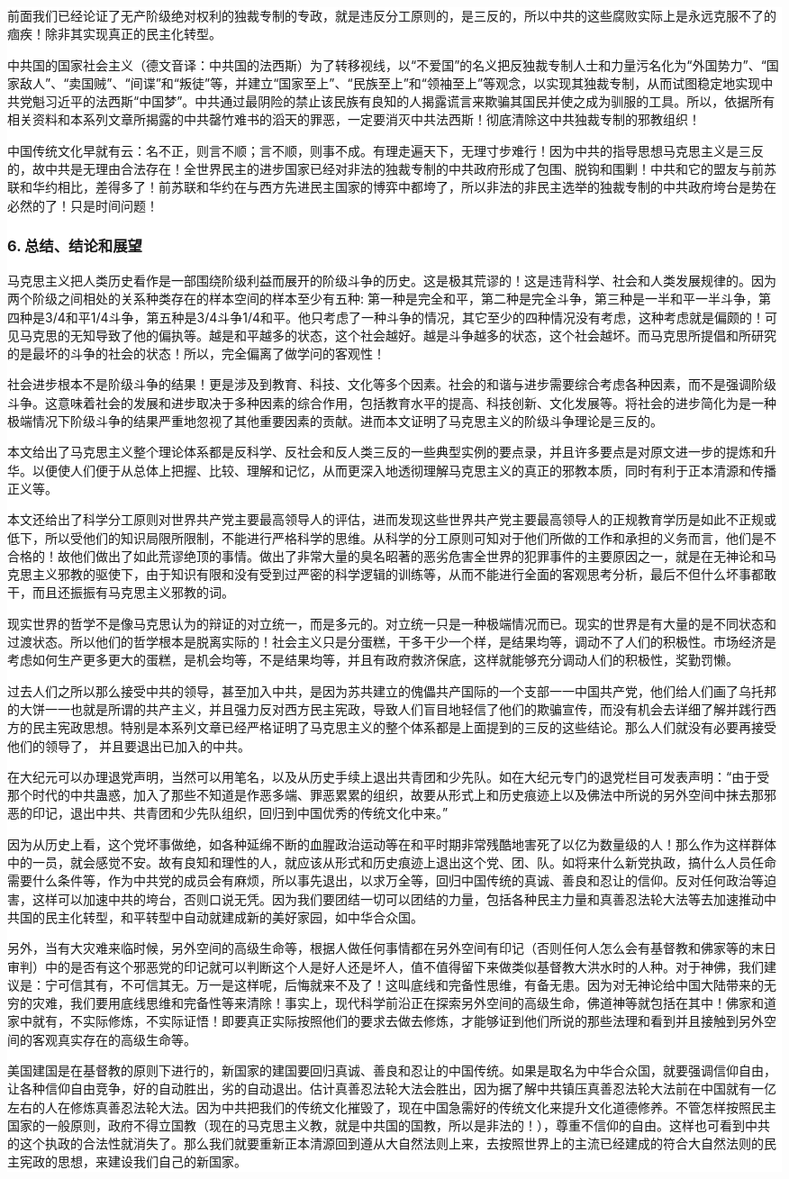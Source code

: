  </p>
 <p>
  前面我们已经论证了无产阶级绝对权利的独裁专制的专政，就是违反分工原则的，是三反的，所以中共的这些腐败实际上是永远克服不了的痼疾！除非其实现真正的民主化转型。
 </p>
 <p>
  中共国的国家社会主义（德文音译：中共国的法西斯）为了转移视线，以“不爱国”的名义把反独裁专制人士和力量污名化为“外国势力”、“国家敌人”、“卖国贼”、“间谍”和“叛徒”等，并建立“国家至上”、“民族至上”和“领袖至上”等观念，以实现其独裁专制，从而试图稳定地实现中共党魁习近平的法西斯“中国梦”。中共通过最阴险的禁止该民族有良知的人揭露谎言来欺骗其国民并使之成为驯服的工具。所以，依据所有相关资料和本系列文章所揭露的中共罄竹难书的滔天的罪恶，一定要消灭中共法西斯！彻底清除这中共独裁专制的邪教组织！
 </p>
 <p>
  中国传统文化早就有云：名不正，则言不顺；言不顺，则事不成。有理走遍天下，无理寸步难行！因为中共的指导思想马克思主义是三反的，故中共是无理由合法存在！全世界民主的进步国家已经对非法的独裁专制的中共政府形成了包围、脱钩和围剿！中共和它的盟友与前苏联和华约相比，差得多了！前苏联和华约在与西方先进民主国家的博弈中都垮了，所以非法的非民主选举的独裁专制的中共政府垮台是势在必然的了！只是时间问题！
 </p>
 <h3>
  6. 总结、结论和展望
 </h3>
 <p>
  马克思主义把人类历史看作是一部围绕阶级利益而展开的阶级斗争的历史。这是极其荒谬的！这是违背科学、社会和人类发展规律的。因为两个阶级之间相处的关系种类存在的样本空间的样本至少有五种: 第一种是完全和平，第二种是完全斗争，第三种是一半和平一半斗争，第四种是3/4和平1/4斗争，第五种是3/4斗争1/4和平。他只考虑了一种斗争的情况，其它至少的四种情况没有考虑，这种考虑就是偏颇的！可见马克思的无知导致了他的偏执等。越是和平越多的状态，这个社会越好。越是斗争越多的状态，这个社会越坏。而马克思所提倡和所研究的是最坏的斗争的社会的状态！所以，完全偏离了做学问的客观性！
 </p>
 <p>
  社会进步根本不是阶级斗争的结果！更是涉及到教育、科技、文化等多个因素。社会的和谐与进步需要综合考虑各种因素，而不是强调阶级斗争。这意味着社会的发展和进步取决于多种因素的综合作用，包括教育水平的提高、科技创新、文化发展等。将社会的进步简化为是一种极端情况下阶级斗争的结果严重地忽视了其他重要因素的贡献。进而本文证明了马克思主义的阶级斗争理论是三反的。
 </p>
 <p>
  本文给出了马克思主义整个理论体系都是反科学、反社会和反人类三反的一些典型实例的要点录，并且许多要点是对原文进一步的提炼和升华。以便使人们便于从总体上把握、比较、理解和记忆，从而更深入地透彻理解马克思主义的真正的邪教本质，同时有利于正本清源和传播正义等。
 </p>
 <p>
  本文还给出了科学分工原则对世界共产党主要最高领导人的评估，进而发现这些世界共产党主要最高领导人的正规教育学历是如此不正规或低下，所以受他们的知识局限所限制，不能进行严格科学的思维。从科学的分工原则可知对于他们所做的工作和承担的义务而言，他们是不合格的！故他们做出了如此荒谬绝顶的事情。做出了非常大量的臭名昭著的恶劣危害全世界的犯罪事件的主要原因之一，就是在无神论和马克思主义邪教的驱使下，由于知识有限和没有受到过严密的科学逻辑的训练等，从而不能进行全面的客观思考分析，最后不但什么坏事都敢干，而且还振振有马克思主义邪教的词。
 </p>
 <p>
  现实世界的哲学不是像马克思认为的辩证的对立统一，而是多元的。对立统一只是一种极端情况而已。现实的世界是有大量的是不同状态和过渡状态。所以他们的哲学根本是脱离实际的！社会主义只是分蛋糕，干多干少一个样，是结果均等，调动不了人们的积极性。市场经济是考虑如何生产更多更大的蛋糕，是机会均等，不是结果均等，并且有政府救济保底，这样就能够充分调动人们的积极性，奖勤罚懒。
 </p>
 <p>
  过去人们之所以那么接受中共的领导，甚至加入中共，是因为苏共建立的傀儡共产国际的一个支部一一中国共产党，他们给人们画了乌托邦的大饼一一也就是所谓的共产主义，并且强力反对西方民主宪政，导致人们盲目地轻信了他们的欺骗宣传，而没有机会去详细了解并践行西方的民主宪政思想。特别是本系列文章已经严格证明了马克思主义的整个体系都是上面提到的三反的这些结论。那么人们就没有必要再接受他们的领导了， 并且要退出已加入的中共。
 </p>
 <p>
  在大纪元可以办理退党声明，当然可以用笔名，以及从历史手续上退出共青团和少先队。如在大纪元专门的退党栏目可发表声明：“由于受那个时代的中共蛊惑，加入了那些不知道是作恶多端、罪恶累累的组织，故要从形式上和历史痕迹上以及佛法中所说的另外空间中抹去那邪恶的印记，退出中共、共青团和少先队组织，回归到中国优秀的传统文化中来。”
 </p>
 <p>
  因为从历史上看，这个党坏事做绝，如各种延绵不断的血腥政治运动等在和平时期非常残酷地害死了以亿为数量级的人！那么作为这样群体中的一员，就会感觉不安。故有良知和理性的人，就应该从形式和历史痕迹上退出这个党、团、队。如将来什么新党执政，搞什么人员任命需要什么条件等，作为中共党的成员会有麻烦，所以事先退出，以求万全等，回归中国传统的真诚、善良和忍让的信仰。反对任何政治等迫害，这样可以加速中共的垮台，否则口说无凭。因为我们要团结一切可以团结的力量，包括各种民主力量和真善忍法轮大法等去加速推动中共国的民主化转型，和平转型中自动就建成新的美好家园，如中华合众国。
 </p>
 <p>
  另外，当有大灾难来临时候，另外空间的高级生命等，根据人做任何事情都在另外空间有印记（否则任何人怎么会有基督教和佛家等的末日审判）中的是否有这个邪恶党的印记就可以判断这个人是好人还是坏人，值不值得留下来做类似基督教大洪水时的人种。对于神佛，我们建议是：宁可信其有，不可信其无。万一是这样呢，后悔就来不及了！这叫底线和完备性思维，有备无患。因为对无神论给中国大陆带来的无穷的灾难，我们要用底线思维和完备性等来清除！事实上，现代科学前沿正在探索另外空间的高级生命，佛道神等就包括在其中！佛家和道家中就有，不实际修炼，不实际证悟！即要真正实际按照他们的要求去做去修炼，才能够证到他们所说的那些法理和看到并且接触到另外空间的客观真实存在的高级生命等。
 </p>
 <p>
  美国建国是在基督教的原则下进行的，新国家的建国要回归真诚、善良和忍让的中国传统。如果是取名为中华合众国，就要强调信仰自由，让各种信仰自由竞争，好的自动胜出，劣的自动退出。估计真善忍法轮大法会胜出，因为据了解中共镇压真善忍法轮大法前在中国就有一亿左右的人在修炼真善忍法轮大法。因为中共把我们的传统文化摧毁了，现在中国急需好的传统文化来提升文化道德修养。不管怎样按照民主国家的一般原则，政府不得立国教（现在的马克思主义教，就是中共国的国教，所以是非法的！），尊重不信仰的自由。这样也可看到中共的这个执政的合法性就消失了。那么我们就要重新正本清源回到遵从大自然法则上来，去按照世界上的主流已经建成的符合大自然法则的民主宪政的思想，来建设我们自己的新国家。
 </p>